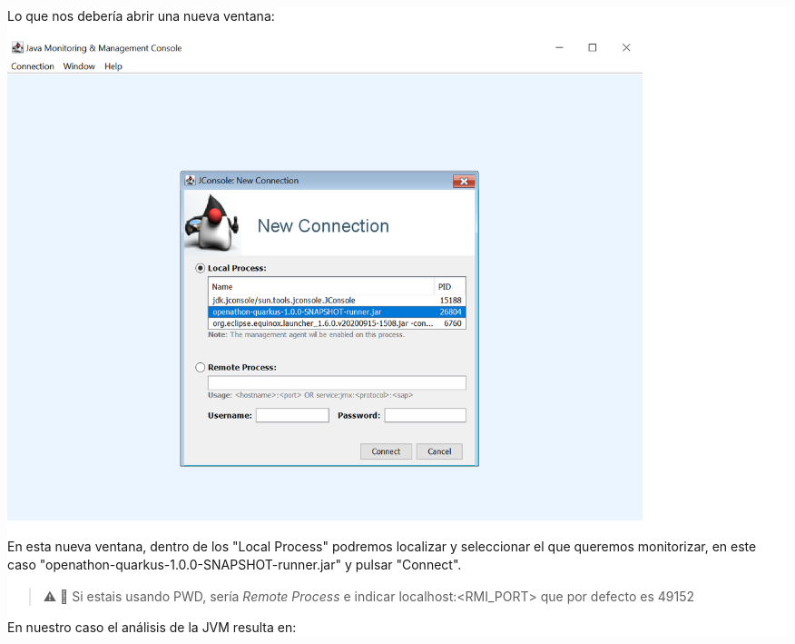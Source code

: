 Lo que nos debería abrir una nueva ventana:

<img src="../resources/img08.png" width="700"> 

En esta nueva ventana, dentro de los "Local Process" podremos localizar y seleccionar el que queremos monitorizar, en este caso "openathon-quarkus-1.0.0-SNAPSHOT-runner.jar" y pulsar "Connect".

> ⚠️ 🐳 Si estais usando PWD, sería *Remote Process* e indicar localhost:<RMI_PORT> que por defecto es 49152


En nuestro caso el análisis de la JVM resulta en: